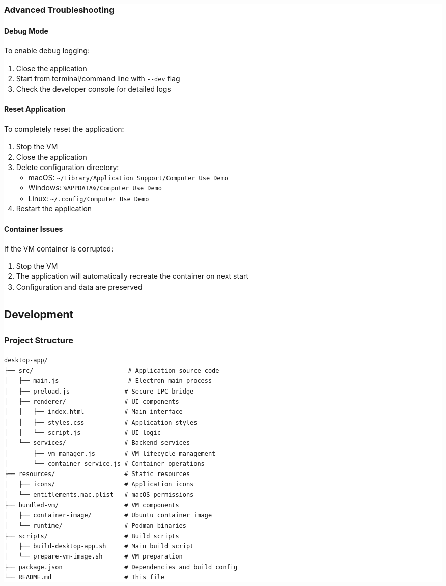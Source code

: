 ### Advanced Troubleshooting

#### Debug Mode
To enable debug logging:
1. Close the application
2. Start from terminal/command line with `--dev` flag
3. Check the developer console for detailed logs

#### Reset Application
To completely reset the application:
1. Stop the VM
2. Close the application
3. Delete configuration directory:
   - macOS: `~/Library/Application Support/Computer Use Demo`
   - Windows: `%APPDATA%/Computer Use Demo`
   - Linux: `~/.config/Computer Use Demo`
4. Restart the application

#### Container Issues
If the VM container is corrupted:
1. Stop the VM
2. The application will automatically recreate the container on next start
3. Configuration and data are preserved

## Development

### Project Structure

```
desktop-app/
├── src/                          # Application source code
│   ├── main.js                   # Electron main process
│   ├── preload.js               # Secure IPC bridge
│   ├── renderer/                # UI components
│   │   ├── index.html           # Main interface
│   │   ├── styles.css           # Application styles
│   │   └── script.js            # UI logic
│   └── services/                # Backend services
│       ├── vm-manager.js        # VM lifecycle management
│       └── container-service.js # Container operations
├── resources/                   # Static resources
│   ├── icons/                   # Application icons
│   └── entitlements.mac.plist   # macOS permissions
├── bundled-vm/                  # VM components
│   ├── container-image/         # Ubuntu container image
│   └── runtime/                 # Podman binaries
├── scripts/                     # Build scripts
│   ├── build-desktop-app.sh     # Main build script
│   └── prepare-vm-image.sh      # VM preparation
├── package.json                 # Dependencies and build config
└── README.md                    # This file
```
